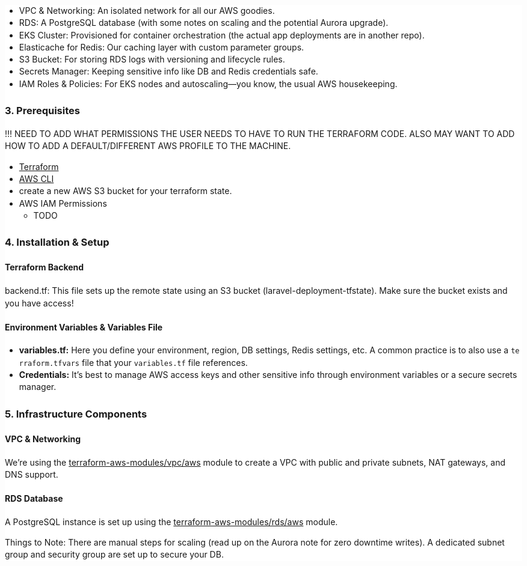 - VPC & Networking: An isolated network for all our AWS goodies.
- RDS: A PostgreSQL database (with some notes on scaling and the potential Aurora upgrade).
- EKS Cluster: Provisioned for container orchestration (the actual app deployments are in another repo).
- Elasticache for Redis: Our caching layer with custom parameter groups.
- S3 Bucket: For storing RDS logs with versioning and lifecycle rules.
- Secrets Manager: Keeping sensitive info like DB and Redis credentials safe.
- IAM Roles & Policies: For EKS nodes and autoscaling—you know, the usual AWS housekeeping.

### 3. Prerequisites

!!! NEED TO ADD WHAT PERMISSIONS THE USER NEEDS TO HAVE TO RUN THE TERRAFORM CODE. ALSO MAY WANT TO ADD HOW TO ADD A DEFAULT/DIFFERENT AWS PROFILE TO THE MACHINE.

- [Terraform](https://developer.hashicorp.com/terraform/tutorials/aws-get-started/install-cli)
- [AWS CLI](https://docs.aws.amazon.com/cli/latest/userguide/getting-started-install.html)
- create a new AWS S3 bucket for your terraform state.
- AWS IAM Permissions
  - TODO

### 4. Installation & Setup

#### Terraform Backend

backend.tf:
This file sets up the remote state using an S3 bucket (laravel-deployment-tfstate). Make sure the bucket exists and you have access!

#### Environment Variables & Variables File

- **variables.tf:**
  Here you define your environment, region, DB settings, Redis settings, etc. A common practice is to also use a `terraform.tfvars` file that your `variables.tf` file references.
- **Credentials:**
  It’s best to manage AWS access keys and other sensitive info through environment variables or a secure secrets manager.

### 5. Infrastructure Components

#### VPC & Networking

We’re using the [terraform-aws-modules/vpc/aws](https://registry.terraform.io/modules/terraform-aws-modules/vpc/aws/latest) module to create a VPC with public and private subnets, NAT gateways, and DNS support.

#### RDS Database

A PostgreSQL instance is set up using the [terraform-aws-modules/rds/aws](https://registry.terraform.io/modules/terraform-aws-modules/rds/aws/latest) module.

Things to Note:
There are manual steps for scaling (read up on the Aurora note for zero downtime writes).
A dedicated subnet group and security group are set up to secure your DB.
